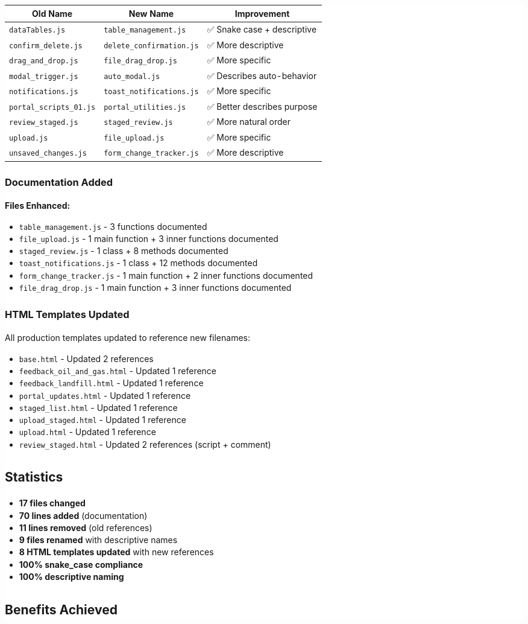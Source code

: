 | Old Name | New Name | Improvement |
|----------|----------|-------------|
| `dataTables.js` | `table_management.js` | ✅ Snake case + descriptive |
| `confirm_delete.js` | `delete_confirmation.js` | ✅ More descriptive |
| `drag_and_drop.js` | `file_drag_drop.js` | ✅ More specific |
| `modal_trigger.js` | `auto_modal.js` | ✅ Describes auto-behavior |
| `notifications.js` | `toast_notifications.js` | ✅ More specific |
| `portal_scripts_01.js` | `portal_utilities.js` | ✅ Better describes purpose |
| `review_staged.js` | `staged_review.js` | ✅ More natural order |
| `upload.js` | `file_upload.js` | ✅ More specific |
| `unsaved_changes.js` | `form_change_tracker.js` | ✅ More descriptive |

### Documentation Added

**Files Enhanced:**
- `table_management.js` - 3 functions documented
- `file_upload.js` - 1 main function + 3 inner functions documented
- `staged_review.js` - 1 class + 8 methods documented
- `toast_notifications.js` - 1 class + 12 methods documented
- `form_change_tracker.js` - 1 main function + 2 inner functions documented
- `file_drag_drop.js` - 1 main function + 3 inner functions documented

### HTML Templates Updated

All production templates updated to reference new filenames:
- `base.html` - Updated 2 references
- `feedback_oil_and_gas.html` - Updated 1 reference
- `feedback_landfill.html` - Updated 1 reference
- `portal_updates.html` - Updated 1 reference
- `staged_list.html` - Updated 1 reference
- `upload_staged.html` - Updated 1 reference
- `upload.html` - Updated 1 reference
- `review_staged.html` - Updated 2 references (script + comment)

## Statistics

- **17 files changed**
- **70 lines added** (documentation)
- **11 lines removed** (old references)
- **9 files renamed** with descriptive names
- **8 HTML templates updated** with new references
- **100% snake_case compliance**
- **100% descriptive naming**

## Benefits Achieved
